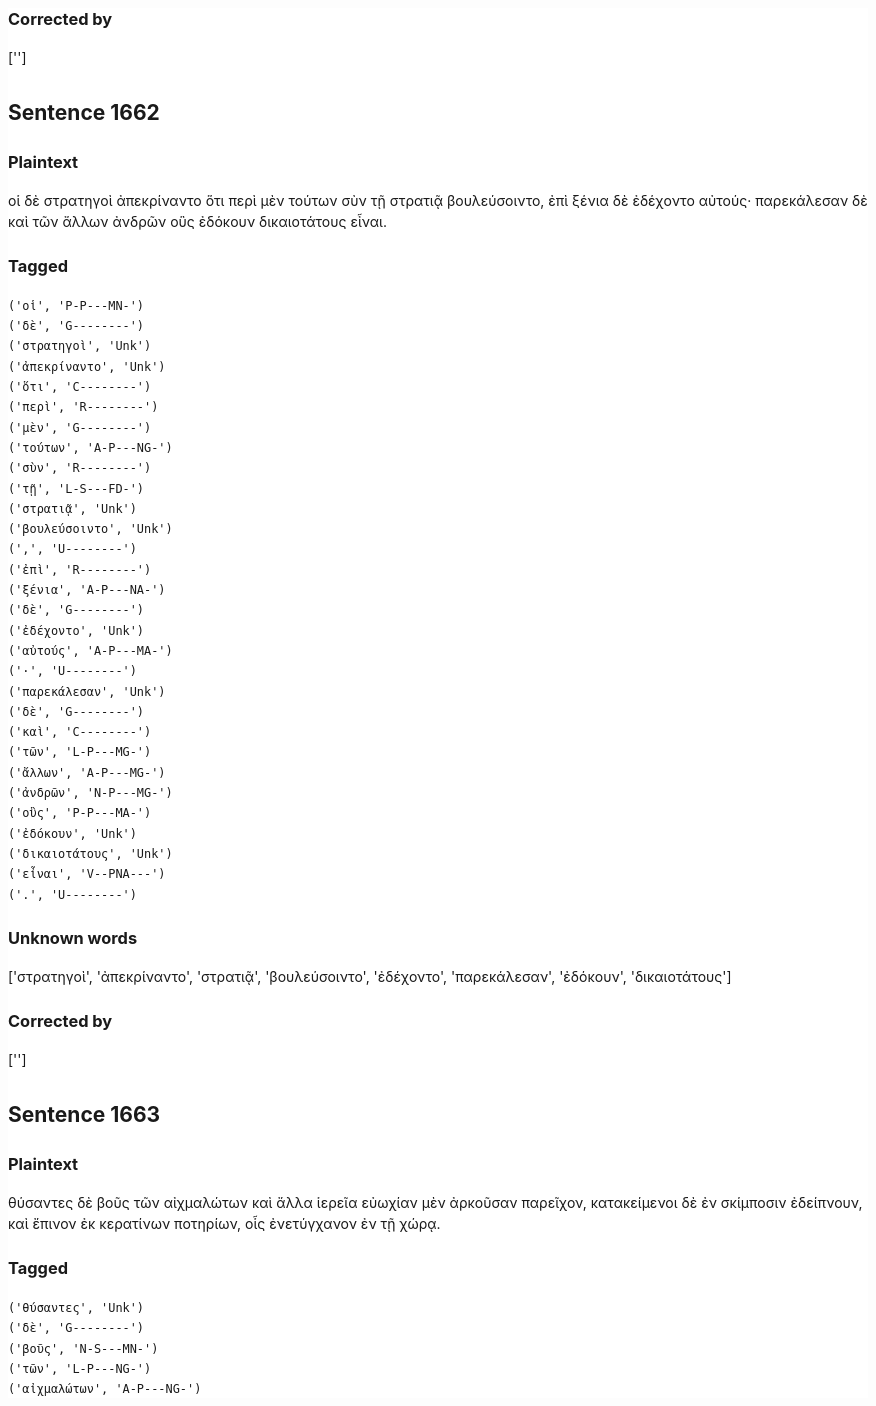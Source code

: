 ### Corrected by
['']

## Sentence 1662
### Plaintext
οἱ δὲ στρατηγοὶ ἀπεκρίναντο ὅτι περὶ μὲν τούτων σὺν τῇ στρατιᾷ βουλεύσοιντο, ἐπὶ ξένια δὲ ἐδέχοντο αὐτούς· παρεκάλεσαν δὲ καὶ τῶν ἄλλων ἀνδρῶν οὓς ἐδόκουν δικαιοτάτους εἶναι.
### Tagged
```
('οἱ', 'P-P---MN-')
('δὲ', 'G--------')
('στρατηγοὶ', 'Unk')
('ἀπεκρίναντο', 'Unk')
('ὅτι', 'C--------')
('περὶ', 'R--------')
('μὲν', 'G--------')
('τούτων', 'A-P---NG-')
('σὺν', 'R--------')
('τῇ', 'L-S---FD-')
('στρατιᾷ', 'Unk')
('βουλεύσοιντο', 'Unk')
(',', 'U--------')
('ἐπὶ', 'R--------')
('ξένια', 'A-P---NA-')
('δὲ', 'G--------')
('ἐδέχοντο', 'Unk')
('αὐτούς', 'A-P---MA-')
('·', 'U--------')
('παρεκάλεσαν', 'Unk')
('δὲ', 'G--------')
('καὶ', 'C--------')
('τῶν', 'L-P---MG-')
('ἄλλων', 'A-P---MG-')
('ἀνδρῶν', 'N-P---MG-')
('οὓς', 'P-P---MA-')
('ἐδόκουν', 'Unk')
('δικαιοτάτους', 'Unk')
('εἶναι', 'V--PNA---')
('.', 'U--------')

```
### Unknown words
['στρατηγοὶ', 'ἀπεκρίναντο', 'στρατιᾷ', 'βουλεύσοιντο', 'ἐδέχοντο', 'παρεκάλεσαν', 'ἐδόκουν', 'δικαιοτάτους']
### Corrected by
['']

## Sentence 1663
### Plaintext
θύσαντες δὲ βοῦς τῶν αἰχμαλώτων καὶ ἄλλα ἱερεῖα εὐωχίαν μὲν ἀρκοῦσαν παρεῖχον, κατακείμενοι δὲ ἐν σκίμποσιν ἐδείπνουν, καὶ ἔπινον ἐκ κερατίνων ποτηρίων, οἷς ἐνετύγχανον ἐν τῇ χώρᾳ.
### Tagged
```
('θύσαντες', 'Unk')
('δὲ', 'G--------')
('βοῦς', 'N-S---MN-')
('τῶν', 'L-P---NG-')
('αἰχμαλώτων', 'A-P---NG-')
```